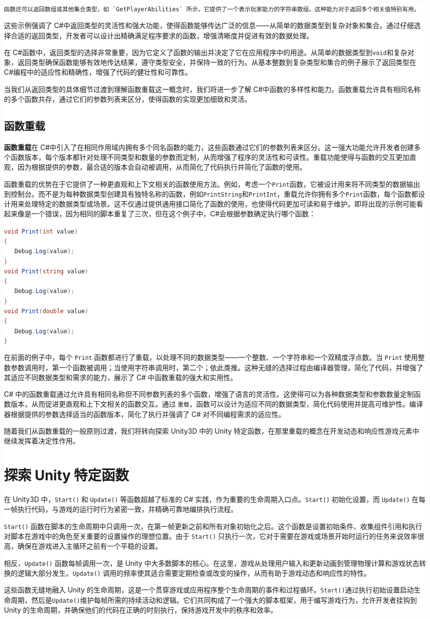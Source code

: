     函数还可以返回数组或其他集合类型，如 `GetPlayerAbilities` 所示，它提供了一个表示玩家能力的字符串数组。这种能力对于返回多个相关值特别有用。

这些示例强调了 C#中返回类型的灵活性和强大功能，使得函数能够传达广泛的信息——从简单的数据类型到复杂对象和集合。通过仔细选择合适的返回类型，开发者可以设计出精确满足程序要求的函数，增强清晰度并促进有效的数据处理。

在 C#函数中，返回类型的选择非常重要，因为它定义了函数的输出并决定了它在应用程序中的用途。从简单的数据类型到`void`和复杂对象，返回类型确保函数能够有效地传达结果，遵守类型安全，并保持一致的行为。从基本整数到复杂类型和集合的例子展示了返回类型在 C#编程中的适应性和精确性，增强了代码的健壮性和可靠性。

当我们从返回类型的具体细节过渡到理解函数重载这一概念时，我们将进一步了解 C#中函数的多样性和能力。函数重载允许具有相同名称的多个函数共存，通过它们的参数列表来区分，使得函数的实现更加细致和灵活。

## 函数重载

**函数重载**在 C#中引入了在相同作用域内拥有多个同名函数的能力，这些函数通过它们的参数列表来区分。这一强大功能允许开发者创建多个函数版本，每个版本都针对处理不同类型和数量的参数而定制，从而增强了程序的灵活性和可读性。重载功能使得与函数的交互更加直观，因为根据提供的参数，最合适的版本会自动被调用，从而简化了代码执行并简化了函数的使用。

函数重载的优势在于它提供了一种更直观和上下文相关的函数使用方法。例如，考虑一个`Print`函数，它被设计用来将不同类型的数据输出到控制台。而不是为每种数据类型创建具有独特名称的函数，例如`PrintString`和`PrintInt`，重载允许你拥有多个`Print`函数，每个函数都设计用来处理特定的数据类型或场景。这不仅通过提供通用接口简化了函数的使用，也使得代码更加可读和易于维护。即将出现的示例可能看起来像是一个错误，因为相同的脚本重复了三次，但在这个例子中，C#会根据参数确定执行哪个函数：

```cs
void Print(int value)
{
   Debug.Log(value);
}
void Print(string value)
{
   Debug.Log(value);
}
void Print(double value)
{
   Debug.Log(value);
}
```

在前面的例子中，每个 `Print` 函数都进行了重载，以处理不同的数据类型——一个整数、一个字符串和一个双精度浮点数。当 `Print` 使用整数参数调用时，第一个函数被调用；当使用字符串调用时，第二个；依此类推。这种无缝的选择过程由编译器管理，简化了代码，并增强了其适应不同数据类型和需求的能力，展示了 C# 中函数重载的强大和实用性。

C# 中的函数重载通过允许具有相同名称但不同参数列表的多个函数，增强了语言的灵活性。这使得可以为各种数据类型和参数数量定制函数版本，从而促进更直观和上下文相关的函数交互。通过 `重载`，函数可以设计为适应不同的数据类型，简化代码使用并提高可维护性。编译器根据提供的参数选择适当的函数版本，简化了执行并强调了 C# 对不同编程需求的适应性。

随着我们从函数重载的一般原则过渡，我们将转向探索 Unity3D 中的 Unity 特定函数，在那里重载的概念在开发动态和响应性游戏元素中继续发挥着决定性作用。

# 探索 Unity 特定函数

在 Unity3D 中，`Start()` 和 `Update()` 等函数超越了标准的 C# 实践，作为重要的生命周期入口点。`Start()` 初始化设置，而 `Update()` 在每一帧执行代码，与游戏的运行时行为紧密一致，并精确可靠地编排执行流程。

`Start()` 函数在脚本的生命周期中只调用一次，在第一帧更新之前和所有对象初始化之后。这个函数是设置初始条件、收集组件引用和执行对脚本在游戏中的角色至关重要的设置操作的理想位置。由于 `Start()` 只执行一次，它对于需要在游戏或场景开始时运行的任务来说效率很高，确保在游戏进入主循环之前有一个平稳的设置。

相反，`Update()` 函数每帧调用一次，是 Unity 中大多数脚本的核心。在这里，游戏从处理用户输入和更新动画到管理物理计算和游戏状态转换的逻辑大部分发生。`Update()` 调用的频率使其适合需要定期检查或改变的操作，从而有助于游戏动态和响应性的特性。

这些函数无缝地融入 Unity 的生命周期，这是一个贯穿游戏或应用程序整个生命周期的事件和过程循环。`Start()`通过执行初始设置启动生命周期，然后是`Update()`维护每帧所需的持续活动和逻辑。它们共同构成了一个强大的脚本框架，用于编写游戏行为，允许开发者挂钩到 Unity 的生命周期，并确保他们的代码在正确的时刻执行，保持游戏开发中的秩序和效率。
